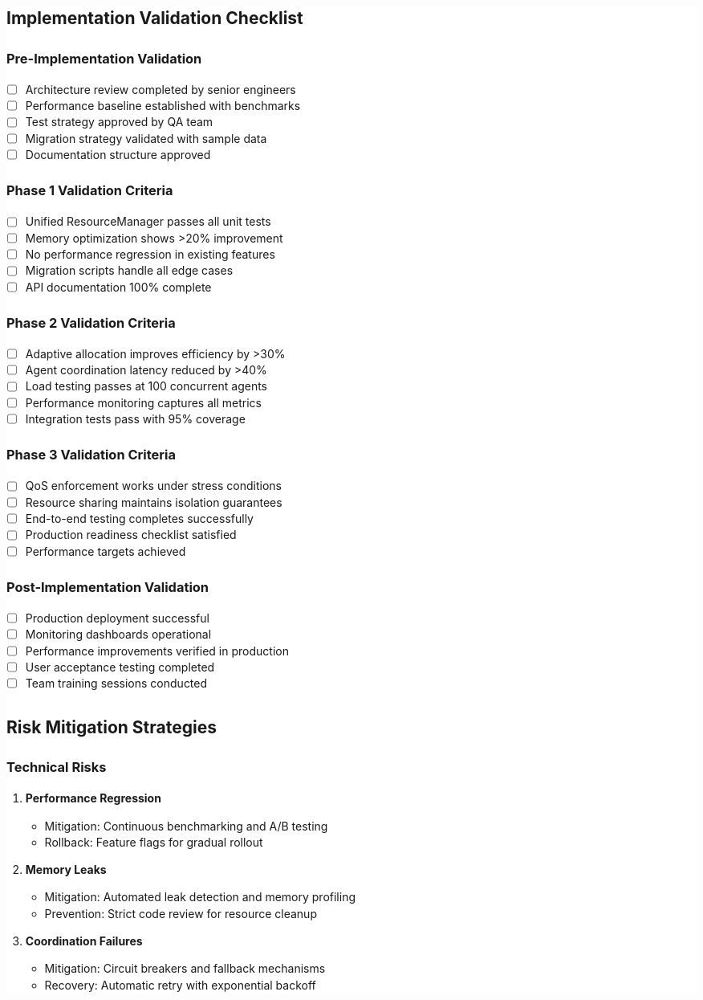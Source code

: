 ## Implementation Validation Checklist

### Pre-Implementation Validation
- [ ] Architecture review completed by senior engineers
- [ ] Performance baseline established with benchmarks
- [ ] Test strategy approved by QA team
- [ ] Migration strategy validated with sample data
- [ ] Documentation structure approved

### Phase 1 Validation Criteria
- [ ] Unified ResourceManager passes all unit tests
- [ ] Memory optimization shows >20% improvement
- [ ] No performance regression in existing features
- [ ] Migration scripts handle all edge cases
- [ ] API documentation 100% complete

### Phase 2 Validation Criteria
- [ ] Adaptive allocation improves efficiency by >30%
- [ ] Agent coordination latency reduced by >40%
- [ ] Load testing passes at 100 concurrent agents
- [ ] Performance monitoring captures all metrics
- [ ] Integration tests pass with 95% coverage

### Phase 3 Validation Criteria
- [ ] QoS enforcement works under stress conditions
- [ ] Resource sharing maintains isolation guarantees
- [ ] End-to-end testing completes successfully
- [ ] Production readiness checklist satisfied
- [ ] Performance targets achieved

### Post-Implementation Validation
- [ ] Production deployment successful
- [ ] Monitoring dashboards operational
- [ ] Performance improvements verified in production
- [ ] User acceptance testing completed
- [ ] Team training sessions conducted

## Risk Mitigation Strategies

### Technical Risks
1. **Performance Regression**
   - Mitigation: Continuous benchmarking and A/B testing
   - Rollback: Feature flags for gradual rollout

2. **Memory Leaks**
   - Mitigation: Automated leak detection and memory profiling
   - Prevention: Strict code review for resource cleanup

3. **Coordination Failures**
   - Mitigation: Circuit breakers and fallback mechanisms
   - Recovery: Automatic retry with exponential backoff
